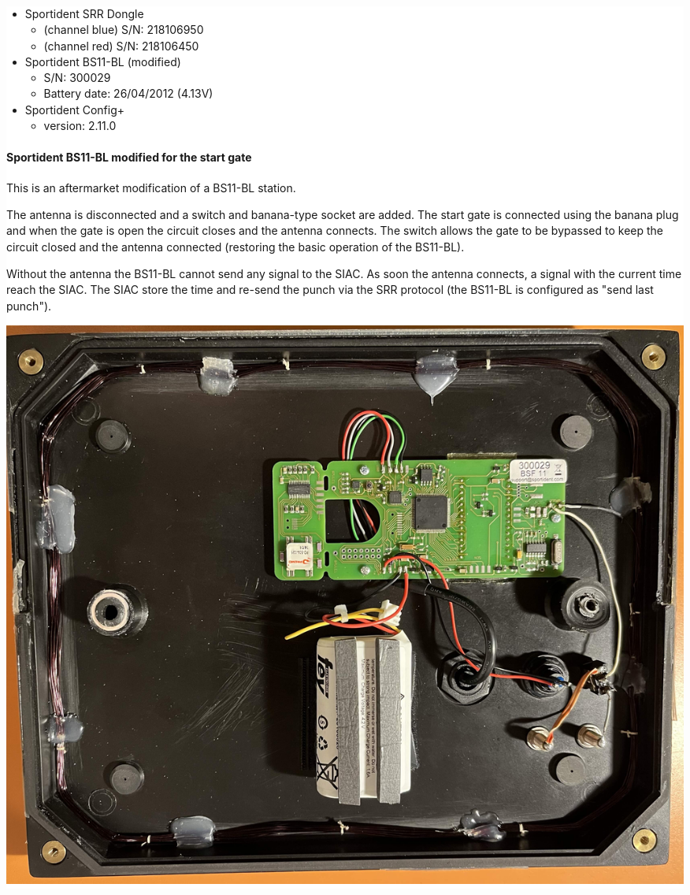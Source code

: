 - Sportident SRR Dongle
  - (channel blue) S/N: 218106950
  - (channel red) S/N: 218106450
- Sportident BS11-BL (modified)
  - S/N: 300029
  - Battery date: 26/04/2012 (4.13V)
- Sportident Config+
  - version: 2.11.0

#### Sportident BS11-BL modified for the start gate

This is an aftermarket modification of a BS11-BL station.

The antenna is disconnected and a switch and banana-type socket are added. The start gate is connected using the banana plug and when the gate is open the circuit closes and the antenna connects. The switch allows the gate to be bypassed to keep the circuit closed and the antenna connected (restoring the basic operation of the BS11-BL).

Without the antenna the BS11-BL cannot send any signal to the SIAC. As soon the antenna connects, a signal with the current time reach the SIAC. The SIAC store the time and re-send the punch via the SRR protocol (the BS11-BL is configured as "send last punch").

![](./attachments/IMG_5223.jpg)